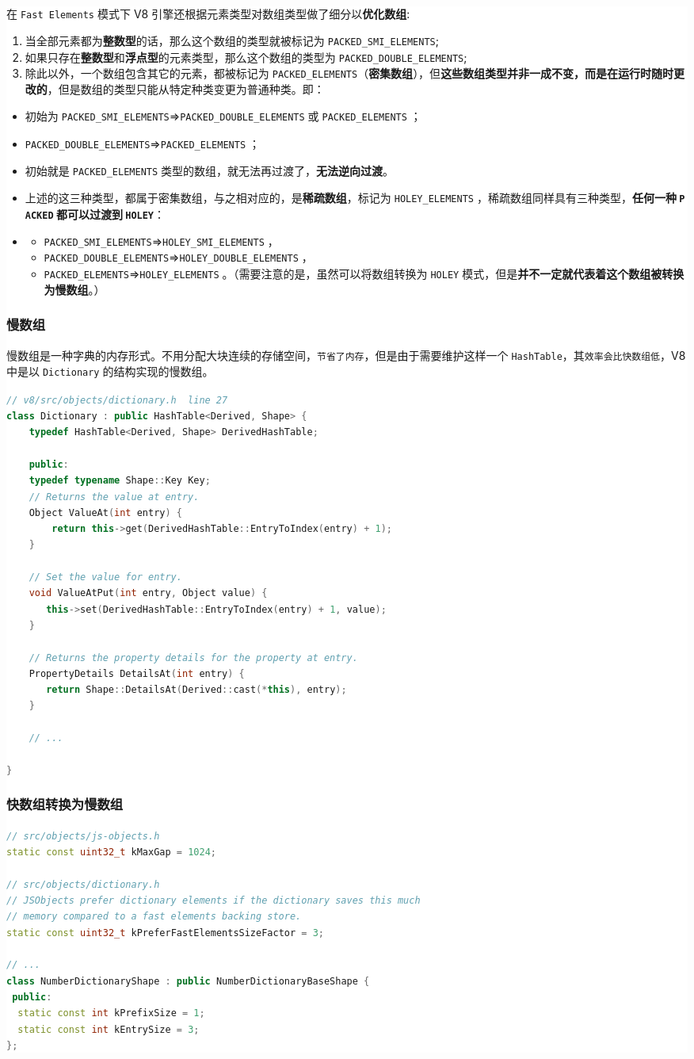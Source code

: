 在 `Fast Elements` 模式下 V8 引擎还根据元素类型对数组类型做了细分以**优化数组**:

1.  当全部元素都为**整数型**的话，那么这个数组的类型就被标记为 `PACKED_SMI_ELEMENTS`;
2.  如果只存在**整数型**和**浮点型**的元素类型，那么这个数组的类型为 `PACKED_DOUBLE_ELEMENTS`;
3.  除此以外，一个数组包含其它的元素，都被标记为 `PACKED_ELEMENTS`（**密集数组**），但**这些数组类型并非一成不变，而是在运行时随时更改的**，但是数组的类型只能从特定种类变更为普通种类。即：

-   初始为 `PACKED_SMI_ELEMENTS`⇒`PACKED_DOUBLE_ELEMENTS` 或 `PACKED_ELEMENTS` ；
-   `PACKED_DOUBLE_ELEMENTS`⇒`PACKED_ELEMENTS` ；
-   初始就是 `PACKED_ELEMENTS` 类型的数组，就无法再过渡了，**无法逆向过渡**。
-   上述的这三种类型，都属于密集数组，与之相对应的，是**稀疏数组**，标记为 `HOLEY_ELEMENTS` ，稀疏数组同样具有三种类型，**任何一种 `PACKED` 都可以过渡到 `HOLEY`**：

-   -   `PACKED_SMI_ELEMENTS`⇒`HOLEY_SMI_ELEMENTS` ，
    -   `PACKED_DOUBLE_ELEMENTS`⇒`HOLEY_DOUBLE_ELEMENTS` ，
    -   `PACKED_ELEMENTS`⇒`HOLEY_ELEMENTS` 。（需要注意的是，虽然可以将数组转换为 `HOLEY` 模式，但是**并不一定就代表着这个数组被转换为慢数组**。）

### 慢数组

慢数组是一种字典的内存形式。不用分配大块连续的存储空间，`节省了内存`，但是由于需要维护这样一个 `HashTable`，其`效率会比快数组低`，V8 中是以 `Dictionary` 的结构实现的慢数组。

```cpp
// v8/src/objects/dictionary.h  line 27
class Dictionary : public HashTable<Derived, Shape> {
    typedef HashTable<Derived, Shape> DerivedHashTable;

    public:
    typedef typename Shape::Key Key;
    // Returns the value at entry.
    Object ValueAt(int entry) {
        return this->get(DerivedHashTable::EntryToIndex(entry) + 1);
    }

    // Set the value for entry.
    void ValueAtPut(int entry, Object value) {
       this->set(DerivedHashTable::EntryToIndex(entry) + 1, value);
    }

    // Returns the property details for the property at entry.
    PropertyDetails DetailsAt(int entry) {
       return Shape::DetailsAt(Derived::cast(*this), entry);
    }

    // ...

}
```

### 快数组转换为慢数组

```cpp
// src/objects/js-objects.h
static const uint32_t kMaxGap = 1024;

// src/objects/dictionary.h
// JSObjects prefer dictionary elements if the dictionary saves this much
// memory compared to a fast elements backing store.
static const uint32_t kPreferFastElementsSizeFactor = 3;

// ...
class NumberDictionaryShape : public NumberDictionaryBaseShape {
 public:
  static const int kPrefixSize = 1;
  static const int kEntrySize = 3;
};
```